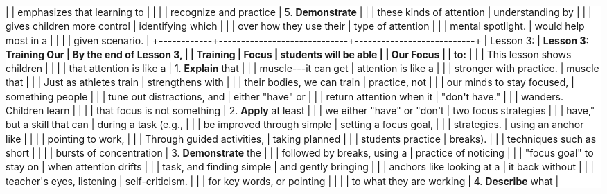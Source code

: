 |            | emphasizes that learning to |                           |
|            | recognize and practice      | 5.  **Demonstrate**       |
|            | these kinds of attention    |     understanding by      |
|            | gives children more control |     identifying which     |
|            | over how they use their     |     type of attention     |
|            | mental spotlight.           |     would help most in a  |
|            |                             |     given scenario.       |
+------------+-----------------------------+---------------------------+
| Lesson 3:  | **Lesson 3: Training Our    | **By the end of Lesson 3, |
| Training   | Focus**                     | students will be able     |
| Our Focus  |                             | to:**                     |
|            | This lesson shows children  |                           |
|            | that attention is like a    | 1.  **Explain** that      |
|            | muscle---it can get         |     attention is like a   |
|            | stronger with practice.     |     muscle that           |
|            | Just as athletes train      |     strengthens with      |
|            | their bodies, we can train  |     practice, not         |
|            | our minds to stay focused,  |     something people      |
|            | tune out distractions, and  |     either \"have\" or    |
|            | return attention when it    |     \"don\'t have.\"      |
|            | wanders. Children learn     |                           |
|            | that focus is not something | 2.  **Apply** at least    |
|            | we either "have" or "don't  |     two focus strategies  |
|            | have," but a skill that can |     during a task (e.g.,  |
|            | be improved through simple  |     setting a focus goal, |
|            | strategies.                 |     using an anchor like  |
|            |                             |     pointing to work,     |
|            | Through guided activities,  |     taking planned        |
|            | students practice           |     breaks).              |
|            | techniques such as short    |                           |
|            | bursts of concentration     | 3.  **Demonstrate** the   |
|            | followed by breaks, using a |     practice of noticing  |
|            | "focus goal" to stay on     |     when attention drifts |
|            | task, and finding simple    |     and gently bringing   |
|            | anchors like looking at a   |     it back without       |
|            | teacher's eyes, listening   |     self-criticism.       |
|            | for key words, or pointing  |                           |
|            | to what they are working    | 4.  **Describe** what     |